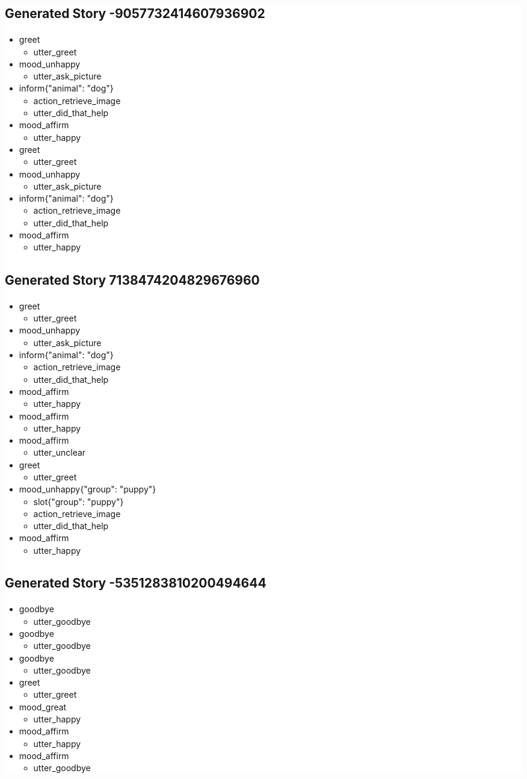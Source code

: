 ## Generated Story -9057732414607936902
* greet
    - utter_greet
* mood_unhappy
    - utter_ask_picture
* inform{"animal": "dog"}
    - action_retrieve_image
    - utter_did_that_help
* mood_affirm
    - utter_happy
* greet
    - utter_greet
* mood_unhappy
    - utter_ask_picture
* inform{"animal": "dog"}
    - action_retrieve_image
    - utter_did_that_help
* mood_affirm
    - utter_happy

## Generated Story 7138474204829676960
* greet
    - utter_greet
* mood_unhappy
    - utter_ask_picture
* inform{"animal": "dog"}
    - action_retrieve_image
    - utter_did_that_help
* mood_affirm
    - utter_happy
* mood_affirm
    - utter_happy
* mood_affirm
    - utter_unclear
* greet
    - utter_greet
* mood_unhappy{"group": "puppy"}
    - slot{"group": "puppy"}
    - action_retrieve_image
    - utter_did_that_help
* mood_affirm
    - utter_happy

## Generated Story -5351283810200494644
* goodbye
    - utter_goodbye
* goodbye
    - utter_goodbye
* goodbye
    - utter_goodbye
* greet
    - utter_greet
* mood_great
    - utter_happy
* mood_affirm
    - utter_happy
* mood_affirm
    - utter_goodbye
